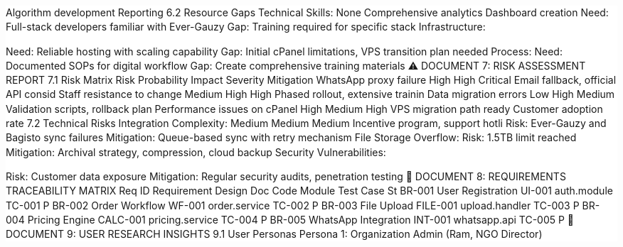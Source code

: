  Algorithm
 development
 Reporting
 6.2 Resource Gaps
 Technical Skills:
 None
 Comprehensive analytics Dashboard creation
 Need: Full-stack developers familiar with Ever-Gauzy
 Gap: Training required for specific stack
 Infrastructure:

Need: Reliable hosting with scaling capability
 Gap: Initial cPanel limitations, VPS transition plan needed
 Process:
 Need: Documented SOPs for digital workflow
 Gap: Create comprehensive training materials
 ⚠
 DOCUMENT 7: RISK ASSESSMENT REPORT
 7.1 Risk Matrix
 Risk
 Probability Impact Severity Mitigation
 WhatsApp proxy failure
 High
 High
 Critical
 Email fallback, official API consid
 Staff resistance to change
 Medium
 High
 High
 Phased rollout, extensive trainin
 Data migration errors
 Low
 High
 Medium Validation scripts, rollback plan
 Performance issues on cPanel High
 Medium High
 VPS migration path ready
 Customer adoption rate
 7.2 Technical Risks
 Integration Complexity:
 Medium
 Medium Medium Incentive program, support hotli
 Risk: Ever-Gauzy and Bagisto sync failures
 Mitigation: Queue-based sync with retry mechanism
 File Storage Overflow:
 Risk: 1.5TB limit reached
 Mitigation: Archival strategy, compression, cloud backup
 Security Vulnerabilities:

Risk: Customer data exposure
 Mitigation: Regular security audits, penetration testing
 🔄
 DOCUMENT 8: REQUIREMENTS TRACEABILITY MATRIX
 Req ID Requirement Design Doc Code Module Test Case St
 BR-001 User Registration UI-001 auth.module TC-001 P
 BR-002 Order Workflow WF-001 order.service TC-002 P
 BR-003 File Upload FILE-001 upload.handler TC-003 P
 BR-004 Pricing Engine CALC-001 pricing.service TC-004 P
 BR-005 WhatsApp Integration INT-001 whatsapp.api TC-005 P
 👥
 DOCUMENT 9: USER RESEARCH INSIGHTS
 9.1 User Personas
 Persona 1: Organization Admin (Ram, NGO Director)